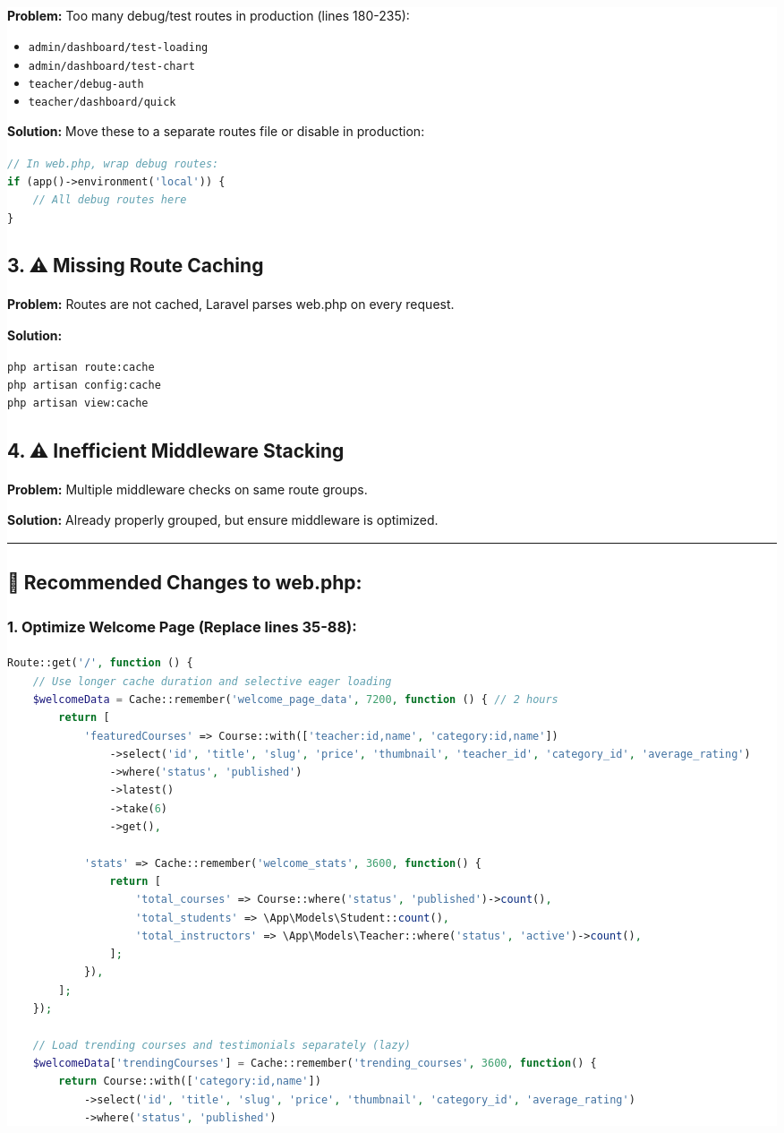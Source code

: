 **Problem:** Too many debug/test routes in production (lines 180-235):
- `admin/dashboard/test-loading`
- `admin/dashboard/test-chart`
- `teacher/debug-auth`
- `teacher/dashboard/quick`

**Solution:** Move these to a separate routes file or disable in production:

```php
// In web.php, wrap debug routes:
if (app()->environment('local')) {
    // All debug routes here
}
```

## 3. ⚠️ **Missing Route Caching**

**Problem:** Routes are not cached, Laravel parses web.php on every request.

**Solution:**
```bash
php artisan route:cache
php artisan config:cache
php artisan view:cache
```

## 4. ⚠️ **Inefficient Middleware Stacking**

**Problem:** Multiple middleware checks on same route groups.

**Solution:** Already properly grouped, but ensure middleware is optimized.

---

## 🔧 **Recommended Changes to web.php:**

### **1. Optimize Welcome Page (Replace lines 35-88):**

```php
Route::get('/', function () {
    // Use longer cache duration and selective eager loading
    $welcomeData = Cache::remember('welcome_page_data', 7200, function () { // 2 hours
        return [
            'featuredCourses' => Course::with(['teacher:id,name', 'category:id,name'])
                ->select('id', 'title', 'slug', 'price', 'thumbnail', 'teacher_id', 'category_id', 'average_rating')
                ->where('status', 'published')
                ->latest()
                ->take(6)
                ->get(),
            
            'stats' => Cache::remember('welcome_stats', 3600, function() {
                return [
                    'total_courses' => Course::where('status', 'published')->count(),
                    'total_students' => \App\Models\Student::count(),
                    'total_instructors' => \App\Models\Teacher::where('status', 'active')->count(),
                ];
            }),
        ];
    });
    
    // Load trending courses and testimonials separately (lazy)
    $welcomeData['trendingCourses'] = Cache::remember('trending_courses', 3600, function() {
        return Course::with(['category:id,name'])
            ->select('id', 'title', 'slug', 'price', 'thumbnail', 'category_id', 'average_rating')
            ->where('status', 'published')
```